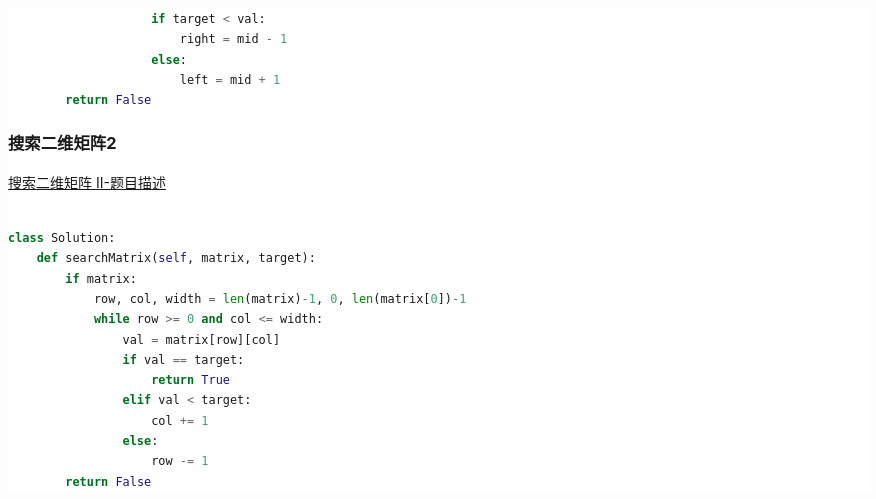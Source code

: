 ```python
                    if target < val:
                        right = mid - 1
                    else:
                        left = mid + 1
        return False
```



### 搜索二维矩阵2

[搜索二维矩阵 II-题目描述](https://leetcode-cn.com/problems/search-a-2d-matrix-ii/)

```python

class Solution:
    def searchMatrix(self, matrix, target):
        if matrix:
            row, col, width = len(matrix)-1, 0, len(matrix[0])-1
            while row >= 0 and col <= width:
                val = matrix[row][col]
                if val == target:
                    return True
                elif val < target:
                    col += 1
                else:
                    row -= 1
        return False
```























































